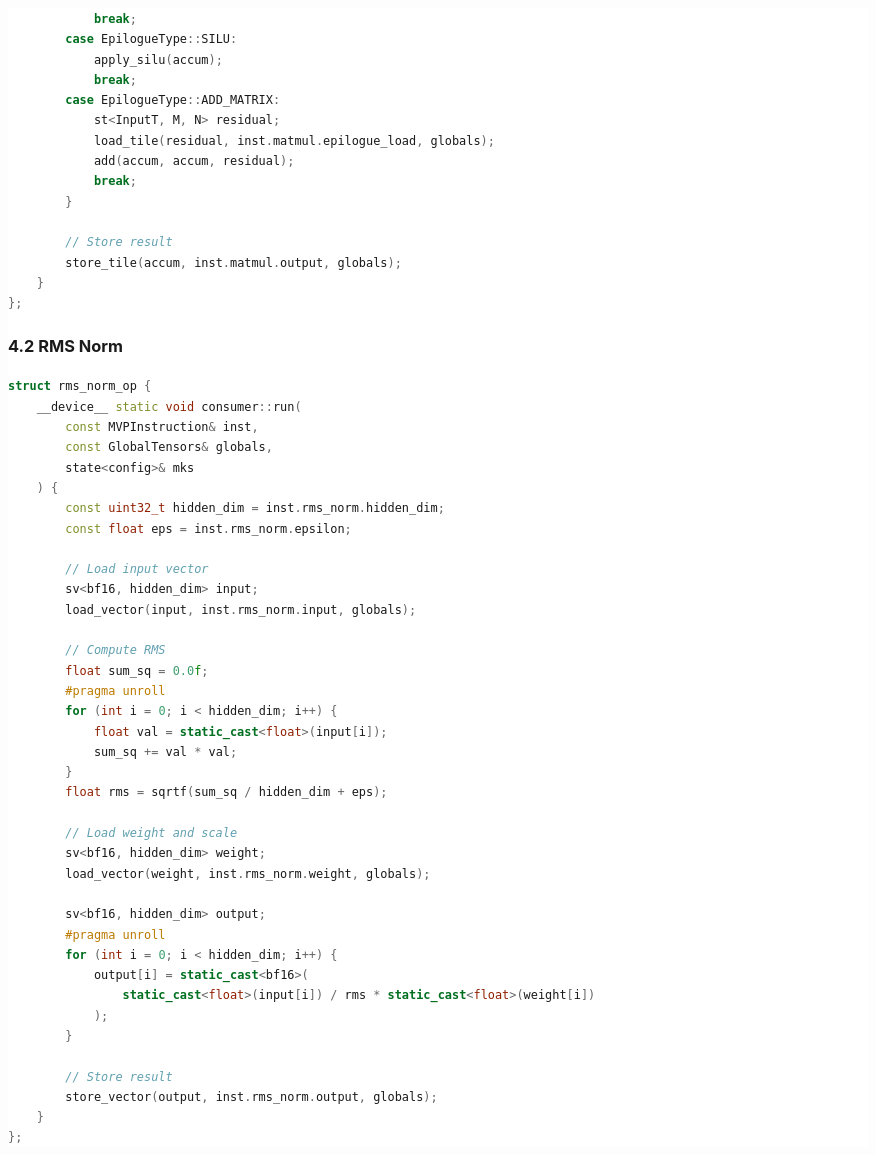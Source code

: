 ```cpp
            break;
        case EpilogueType::SILU:
            apply_silu(accum);
            break;
        case EpilogueType::ADD_MATRIX:
            st<InputT, M, N> residual;
            load_tile(residual, inst.matmul.epilogue_load, globals);
            add(accum, accum, residual);
            break;
        }

        // Store result
        store_tile(accum, inst.matmul.output, globals);
    }
};
```

### 4.2 RMS Norm

```cpp
struct rms_norm_op {
    __device__ static void consumer::run(
        const MVPInstruction& inst,
        const GlobalTensors& globals,
        state<config>& mks
    ) {
        const uint32_t hidden_dim = inst.rms_norm.hidden_dim;
        const float eps = inst.rms_norm.epsilon;

        // Load input vector
        sv<bf16, hidden_dim> input;
        load_vector(input, inst.rms_norm.input, globals);

        // Compute RMS
        float sum_sq = 0.0f;
        #pragma unroll
        for (int i = 0; i < hidden_dim; i++) {
            float val = static_cast<float>(input[i]);
            sum_sq += val * val;
        }
        float rms = sqrtf(sum_sq / hidden_dim + eps);

        // Load weight and scale
        sv<bf16, hidden_dim> weight;
        load_vector(weight, inst.rms_norm.weight, globals);

        sv<bf16, hidden_dim> output;
        #pragma unroll
        for (int i = 0; i < hidden_dim; i++) {
            output[i] = static_cast<bf16>(
                static_cast<float>(input[i]) / rms * static_cast<float>(weight[i])
            );
        }

        // Store result
        store_vector(output, inst.rms_norm.output, globals);
    }
};
```
